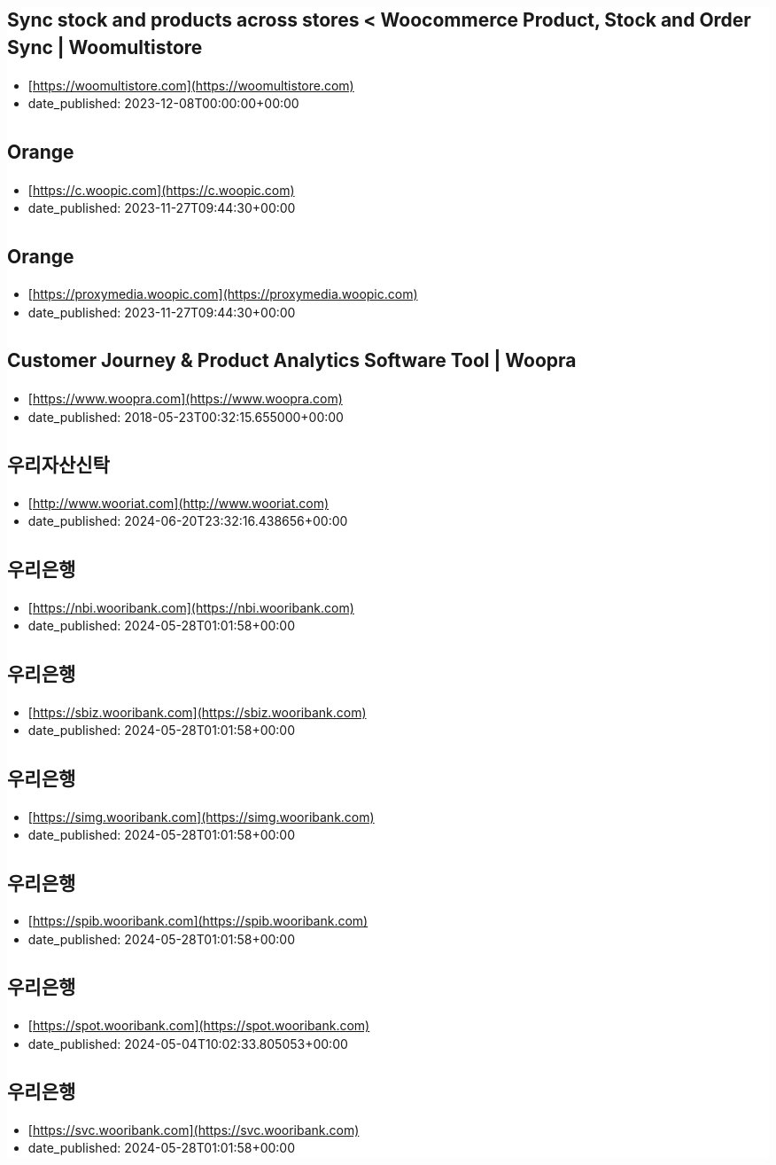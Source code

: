  ## Sync stock and products across stores < Woocommerce Product, Stock and Order Sync | Woomultistore
 - [https://woomultistore.com](https://woomultistore.com)
 - date_published: 2023-12-08T00:00:00+00:00

 ## Orange
 - [https://c.woopic.com](https://c.woopic.com)
 - date_published: 2023-11-27T09:44:30+00:00

 ## Orange
 - [https://proxymedia.woopic.com](https://proxymedia.woopic.com)
 - date_published: 2023-11-27T09:44:30+00:00

 ## Customer Journey & Product Analytics Software Tool | Woopra
 - [https://www.woopra.com](https://www.woopra.com)
 - date_published: 2018-05-23T00:32:15.655000+00:00

 ## 우리자산신탁
 - [http://www.wooriat.com](http://www.wooriat.com)
 - date_published: 2024-06-20T23:32:16.438656+00:00

 ## 우리은행
 - [https://nbi.wooribank.com](https://nbi.wooribank.com)
 - date_published: 2024-05-28T01:01:58+00:00

 ## 우리은행
 - [https://sbiz.wooribank.com](https://sbiz.wooribank.com)
 - date_published: 2024-05-28T01:01:58+00:00

 ## 우리은행
 - [https://simg.wooribank.com](https://simg.wooribank.com)
 - date_published: 2024-05-28T01:01:58+00:00

 ## 우리은행
 - [https://spib.wooribank.com](https://spib.wooribank.com)
 - date_published: 2024-05-28T01:01:58+00:00

 ## 우리은행
 - [https://spot.wooribank.com](https://spot.wooribank.com)
 - date_published: 2024-05-04T10:02:33.805053+00:00

 ## 우리은행
 - [https://svc.wooribank.com](https://svc.wooribank.com)
 - date_published: 2024-05-28T01:01:58+00:00
